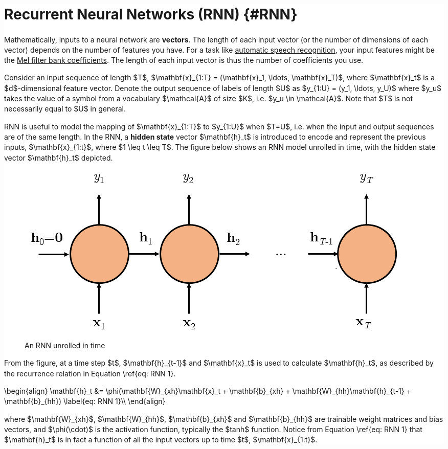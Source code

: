 # Recurrent Neural Networks (RNN) {#RNN}

Mathematically, inputs to a neural network are **vectors**. The length of each input vector (or the number of dimensions of each vector) depends on the number of features you have. For a task like <a href="{% post_url 2021-09-22-automatic-speech-recognition %}" target="_blank">automatic speech recognition</a>, your input features might be the <a href="{% post_url 2021-09-22-automatic-speech-recognition %}#Inputs" target="_blank">Mel filter bank coefficients</a>. The length of each input vector is thus the number of coefficients you use.

<p>
Consider an input sequence of length $T$, $\mathbf{x}_{1:T} = (\mathbf{x}_1, \ldots, \mathbf{x}_T)$, where $\mathbf{x}_t$ is a $d$-dimensional feature vector. Denote the output sequence of labels of length $U$ as $y_{1:U} = (y_1, \ldots, y_U)$ where $y_u$ takes the value of a symbol from a vocabulary $\mathcal{A}$ of size $K$, i.e. $y_u \in \mathcal{A}$. Note that $T$ is not necessarily equal to $U$ in general.
</p>

<p>
RNN is useful to model the mapping of $\mathbf{x}_{1:T}$ to $y_{1:U}$ when $T=U$, i.e. when the input and output sequences are of the same length. In the RNN, a <b>hidden state</b> vector $\mathbf{h}_t$ is introduced to encode and represent the previous inputs, $\mathbf{x}_{1:t}$, where $1 \leq t \leq T$. The figure below shows an RNN model unrolled in time, with the hidden state vector $\mathbf{h}_t$ depicted.
</p>
<figure>
<img src="/assets/images/posts/6_RNN_LSTM/RNN.png" alt="An RNN unrolled in time.">
<figcaption>An RNN unrolled in time</figcaption>
</figure>

<p>
From the figure, at a time step $t$, $\mathbf{h}_{t-1}$ and $\mathbf{x}_t$ is used to calculate $\mathbf{h}_t$, as described by the recurrence relation in Equation \ref{eq: RNN 1}. 
</p>
<div class="math">
\begin{align} 
    \mathbf{h}_t &= \phi(\mathbf{W}_{xh}\mathbf{x}_t + \mathbf{b}_{xh} + \mathbf{W}_{hh}\mathbf{h}_{t-1} + \mathbf{b}_{hh}) \label{eq: RNN 1}\\
\end{align}
</div>
<p>
where $\mathbf{W}_{xh}$, $\mathbf{W}_{hh}$, $\mathbf{b}_{xh}$ and $\mathbf{b}_{hh}$ are trainable weight matrices and bias vectors, and $\phi(\cdot)$ is the activation function, typically the $tanh$ function. Notice from Equation \ref{eq: RNN 1} that $\mathbf{h}_t$ is in fact a function of all the input vectors up to time $t$, $\mathbf{x}_{1:t}$.
</p>
<p>